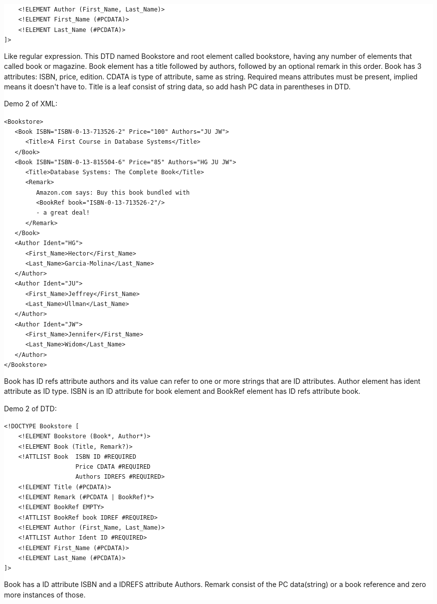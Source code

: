 ```
	<!ELEMENT Author (First_Name, Last_Name)>
	<!ELEMENT First_Name (#PCDATA)>
	<!ELEMENT Last_Name (#PCDATA)>
]>
```
Like regular expression. This DTD named Bookstore and root element called bookstore, having any number of elements that called book or magazine. 
Book element has a title followed by authors, followed by an optional remark in this order. 
Book has 3 attributes: ISBN, price, edition. CDATA is type of attribute, same as string. Required means attributes must be present, implied means it doesn't have to. 
Title is a leaf consist of string data, so add hash PC data in parentheses in DTD.

Demo 2 of XML:
```
<Bookstore>
   <Book ISBN="ISBN-0-13-713526-2" Price="100" Authors="JU JW">
      <Title>A First Course in Database Systems</Title>
   </Book>
   <Book ISBN="ISBN-0-13-815504-6" Price="85" Authors="HG JU JW">
      <Title>Database Systems: The Complete Book</Title>
      <Remark>
         Amazon.com says: Buy this book bundled with
         <BookRef book="ISBN-0-13-713526-2"/>
         - a great deal!
      </Remark>
   </Book>
   <Author Ident="HG">
      <First_Name>Hector</First_Name>
      <Last_Name>Garcia-Molina</Last_Name>
   </Author>
   <Author Ident="JU">
      <First_Name>Jeffrey</First_Name>
      <Last_Name>Ullman</Last_Name>
   </Author>
   <Author Ident="JW">
      <First_Name>Jennifer</First_Name>
      <Last_Name>Widom</Last_Name>
   </Author>
</Bookstore>
```
Book has ID refs attribute authors and its value can refer to one or more strings that are ID attributes. 
Author element has ident attribute as ID type. 
ISBN is an ID attribute for book element and BookRef element has ID refs attribute book.

Demo 2 of DTD:
```
<!DOCTYPE Bookstore [
	<!ELEMENT Bookstore (Book*, Author*)>
	<!ELEMENT Book (Title, Remark?)>
	<!ATTLIST Book  ISBN ID #REQUIRED
	                Price CDATA #REQUIRED
	                Authors IDREFS #REQUIRED>
	<!ELEMENT Title (#PCDATA)>
	<!ELEMENT Remark (#PCDATA | BookRef)*>
	<!ELEMENT BookRef EMPTY>
	<!ATTLIST BookRef book IDREF #REQUIRED>
	<!ELEMENT Author (First_Name, Last_Name)>
	<!ATTLIST Author Ident ID #REQUIRED>
	<!ELEMENT First_Name (#PCDATA)>
	<!ELEMENT Last_Name (#PCDATA)>
]>
```
Book has a ID attribute ISBN and a IDREFS attribute Authors. 
Remark consist of the PC data(string) or a book reference and zero more instances of those. 